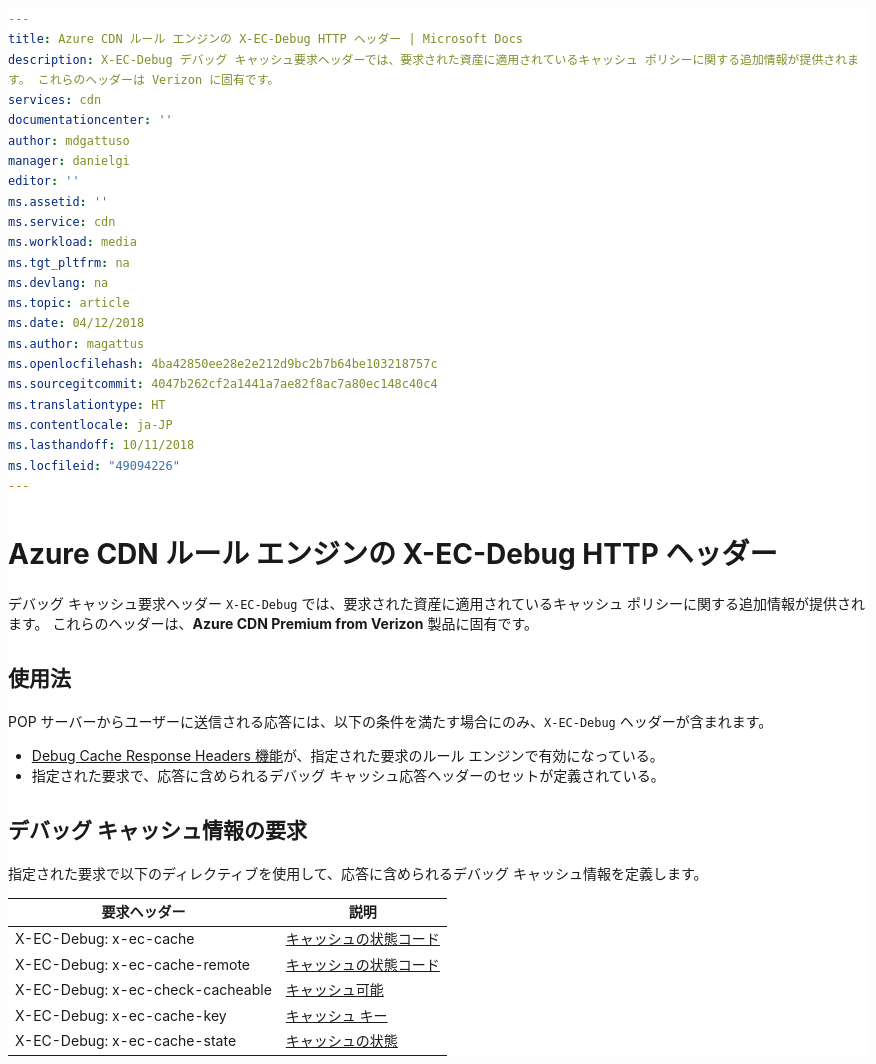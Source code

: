 ```yaml
---
title: Azure CDN ルール エンジンの X-EC-Debug HTTP ヘッダー | Microsoft Docs
description: X-EC-Debug デバッグ キャッシュ要求ヘッダーでは、要求された資産に適用されているキャッシュ ポリシーに関する追加情報が提供されます。 これらのヘッダーは Verizon に固有です。
services: cdn
documentationcenter: ''
author: mdgattuso
manager: danielgi
editor: ''
ms.assetid: ''
ms.service: cdn
ms.workload: media
ms.tgt_pltfrm: na
ms.devlang: na
ms.topic: article
ms.date: 04/12/2018
ms.author: magattus
ms.openlocfilehash: 4ba42850ee28e2e212d9bc2b7b64be103218757c
ms.sourcegitcommit: 4047b262cf2a1441a7ae82f8ac7a80ec148c40c4
ms.translationtype: HT
ms.contentlocale: ja-JP
ms.lasthandoff: 10/11/2018
ms.locfileid: "49094226"
---
```

# <a name="x-ec-debug-http-headers-for-azure-cdn-rules-engine"></a>Azure CDN ルール エンジンの X-EC-Debug HTTP ヘッダー
デバッグ キャッシュ要求ヘッダー `X-EC-Debug` では、要求された資産に適用されているキャッシュ ポリシーに関する追加情報が提供されます。 これらのヘッダーは、**Azure CDN Premium from Verizon** 製品に固有です。

## <a name="usage"></a>使用法
POP サーバーからユーザーに送信される応答には、以下の条件を満たす場合にのみ、`X-EC-Debug` ヘッダーが含まれます。

- [Debug Cache Response Headers 機能](cdn-rules-engine-reference-features.md#debug-cache-response-headers)が、指定された要求のルール エンジンで有効になっている。
- 指定された要求で、応答に含められるデバッグ キャッシュ応答ヘッダーのセットが定義されている。

## <a name="requesting-debug-cache-information"></a>デバッグ キャッシュ情報の要求
指定された要求で以下のディレクティブを使用して、応答に含められるデバッグ キャッシュ情報を定義します。

要求ヘッダー | 説明 |
---------------|-------------|
X-EC-Debug: x-ec-cache | [キャッシュの状態コード](#cache-status-code-information)
X-EC-Debug: x-ec-cache-remote | [キャッシュの状態コード](#cache-status-code-information)
X-EC-Debug: x-ec-check-cacheable | [キャッシュ可能](#cacheable-response-header)
X-EC-Debug: x-ec-cache-key | [キャッシュ キー](#cache-key-response-header)
X-EC-Debug: x-ec-cache-state | [キャッシュの状態](#cache-state-response-header)
